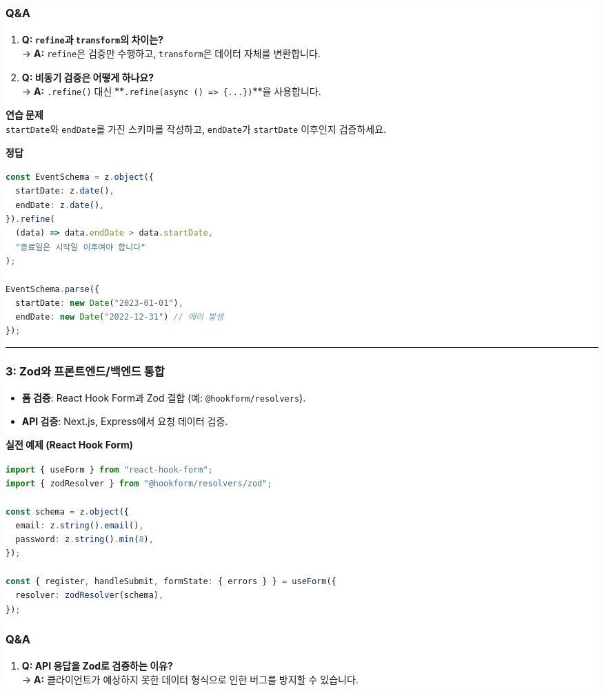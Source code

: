 ### **Q&A**
1. **Q: `refine`과 `transform`의 차이는?**  
   → **A:** `refine`은 검증만 수행하고, `transform`은 데이터 자체를 변환합니다.

2. **Q: 비동기 검증은 어떻게 하나요?**  
   → **A:** `.refine()` 대신 **`.refine(async () => {...})`**을 사용합니다.

**연습 문제**  
`startDate`와 `endDate`를 가진 스키마를 작성하고, `endDate`가 `startDate` 이후인지 검증하세요.  

**정답**  

```typescript
const EventSchema = z.object({
  startDate: z.date(),
  endDate: z.date(),
}).refine(
  (data) => data.endDate > data.startDate,
  "종료일은 시작일 이후여야 합니다"
);

EventSchema.parse({
  startDate: new Date("2023-01-01"),
  endDate: new Date("2022-12-31") // 에러 발생
});
```
---

### **3: Zod와 프론트엔드/백엔드 통합**  

- **폼 검증**: React Hook Form과 Zod 결합 (예: `@hookform/resolvers`).  

- **API 검증**: Next.js, Express에서 요청 데이터 검증.  

**실전 예제 (React Hook Form)**  

```typescript
import { useForm } from "react-hook-form";
import { zodResolver } from "@hookform/resolvers/zod";

const schema = z.object({
  email: z.string().email(),
  password: z.string().min(8),
});

const { register, handleSubmit, formState: { errors } } = useForm({
  resolver: zodResolver(schema),
});
```

### **Q&A**
1. **Q: API 응답을 Zod로 검증하는 이유?**  
   → **A:** 클라이언트가 예상하지 못한 데이터 형식으로 인한 버그를 방지할 수 있습니다.
